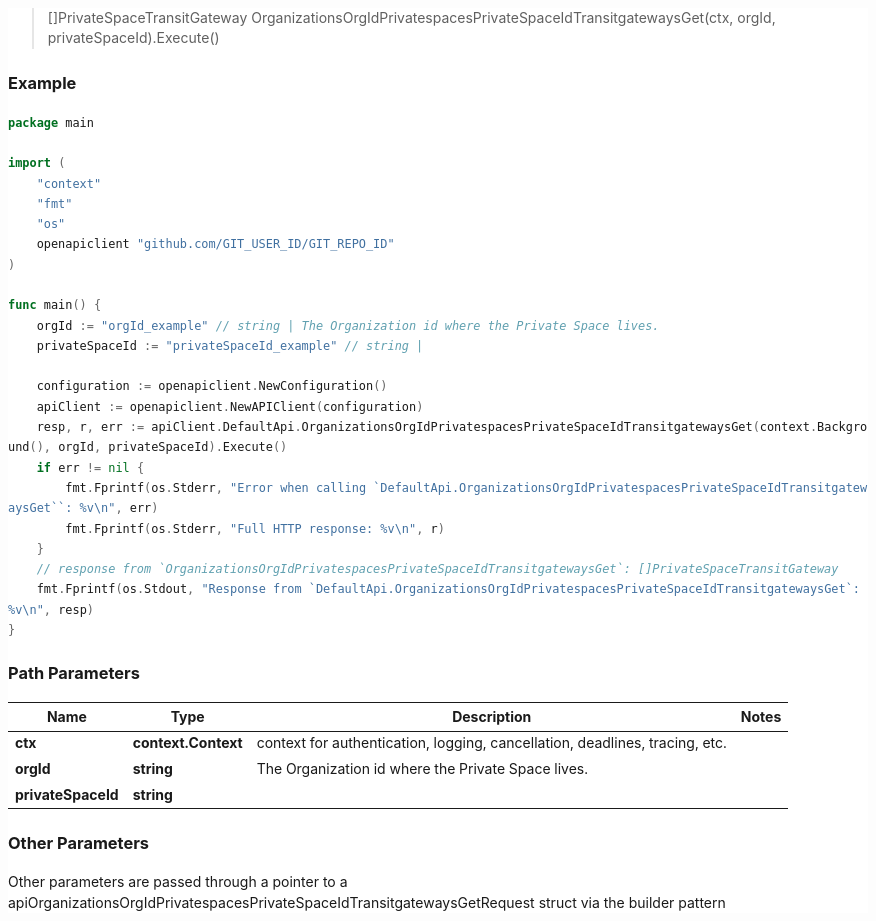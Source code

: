 > []PrivateSpaceTransitGateway OrganizationsOrgIdPrivatespacesPrivateSpaceIdTransitgatewaysGet(ctx, orgId, privateSpaceId).Execute()





### Example

```go
package main

import (
    "context"
    "fmt"
    "os"
    openapiclient "github.com/GIT_USER_ID/GIT_REPO_ID"
)

func main() {
    orgId := "orgId_example" // string | The Organization id where the Private Space lives.
    privateSpaceId := "privateSpaceId_example" // string | 

    configuration := openapiclient.NewConfiguration()
    apiClient := openapiclient.NewAPIClient(configuration)
    resp, r, err := apiClient.DefaultApi.OrganizationsOrgIdPrivatespacesPrivateSpaceIdTransitgatewaysGet(context.Background(), orgId, privateSpaceId).Execute()
    if err != nil {
        fmt.Fprintf(os.Stderr, "Error when calling `DefaultApi.OrganizationsOrgIdPrivatespacesPrivateSpaceIdTransitgatewaysGet``: %v\n", err)
        fmt.Fprintf(os.Stderr, "Full HTTP response: %v\n", r)
    }
    // response from `OrganizationsOrgIdPrivatespacesPrivateSpaceIdTransitgatewaysGet`: []PrivateSpaceTransitGateway
    fmt.Fprintf(os.Stdout, "Response from `DefaultApi.OrganizationsOrgIdPrivatespacesPrivateSpaceIdTransitgatewaysGet`: %v\n", resp)
}
```

### Path Parameters


Name | Type | Description  | Notes
------------- | ------------- | ------------- | -------------
**ctx** | **context.Context** | context for authentication, logging, cancellation, deadlines, tracing, etc.
**orgId** | **string** | The Organization id where the Private Space lives. | 
**privateSpaceId** | **string** |  | 

### Other Parameters

Other parameters are passed through a pointer to a apiOrganizationsOrgIdPrivatespacesPrivateSpaceIdTransitgatewaysGetRequest struct via the builder pattern

